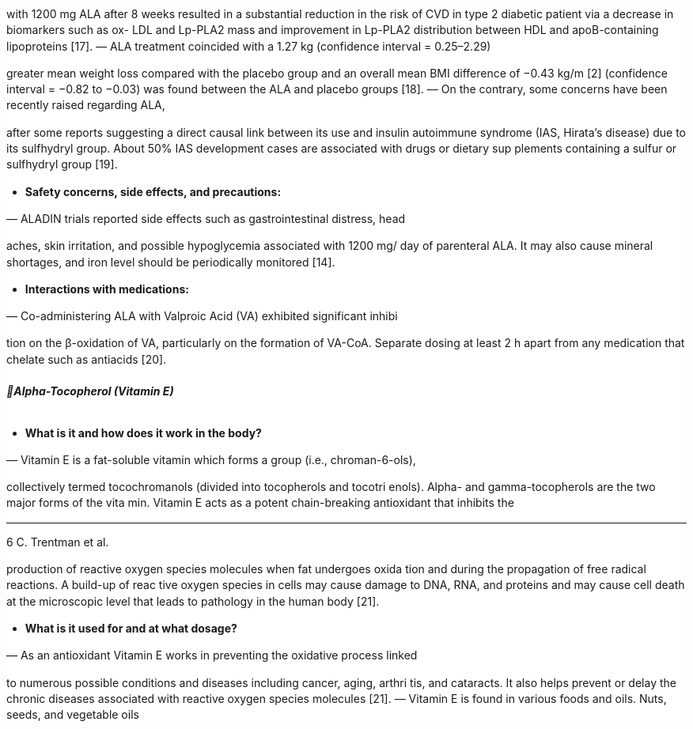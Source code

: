 with 1200 mg ALA after 8 weeks resulted in a substantial reduction in the risk
of CVD in type 2 diabetic patient via a decrease in biomarkers such as ox-­
LDL and Lp-PLA2 mass and improvement in Lp-PLA2 distribution between
HDL and apoB-containing lipoproteins [17].
–– ALA treatment coincided with a 1.27 kg (confidence interval = 0.25–2.29)

greater mean weight loss compared with the placebo group and an overall
mean BMI difference of −0.43 kg/m [2] (confidence interval = −0.82 to −0.03)
was found between the ALA and placebo groups [18].
–– On the contrary, some concerns have been recently raised regarding ALA,

after some reports suggesting a direct causal link between its use and insulin
autoimmune syndrome (IAS, Hirata’s disease) due to its sulfhydryl group.
About 50% IAS development cases are associated with drugs or dietary sup­
plements containing a sulfur or sulfhydryl group [19].

- **Safety concerns, side effects, and precautions:**

–– ALADIN trials reported side effects such as gastrointestinal distress, head­

aches, skin irritation, and possible hypoglycemia associated with 1200 mg/
day of parenteral ALA. It may also cause mineral shortages, and iron level
should be periodically monitored [14].

- **Interactions with medications:**

–– Co-administering ALA with Valproic Acid (VA) exhibited significant inhibi­

tion on the β-oxidation of VA, particularly on the formation of
VA-CoA. Separate dosing at least 2 h apart from any medication that chelate
such as antiacids [20].
###### **Alpha-Tocopherol (Vitamin E)**

- **What is it and how does it work in the body?**

–– Vitamin E is a fat-soluble vitamin which forms a group (i.e., chroman-6-ols),

collectively termed tocochromanols (divided into tocopherols and tocotri­
enols). Alpha- and gamma-tocopherols are the two major forms of the vita­
min. Vitamin E acts as a potent chain-breaking antioxidant that inhibits the


-----

6 C. Trentman et al.

production of reactive oxygen species molecules when fat undergoes oxida­
tion and during the propagation of free radical reactions. A build-up of reac­
tive oxygen species in cells may cause damage to DNA, RNA, and proteins
and may cause cell death at the microscopic level that leads to pathology in
the human body [21].

- **What is it used for and at what dosage?**

–– As an antioxidant Vitamin E works in preventing the oxidative process linked

to numerous possible conditions and diseases including cancer, aging, arthri­
tis, and cataracts. It also helps prevent or delay the chronic diseases associated
with reactive oxygen species molecules [21].
–– Vitamin E is found in various foods and oils. Nuts, seeds, and vegetable oils
